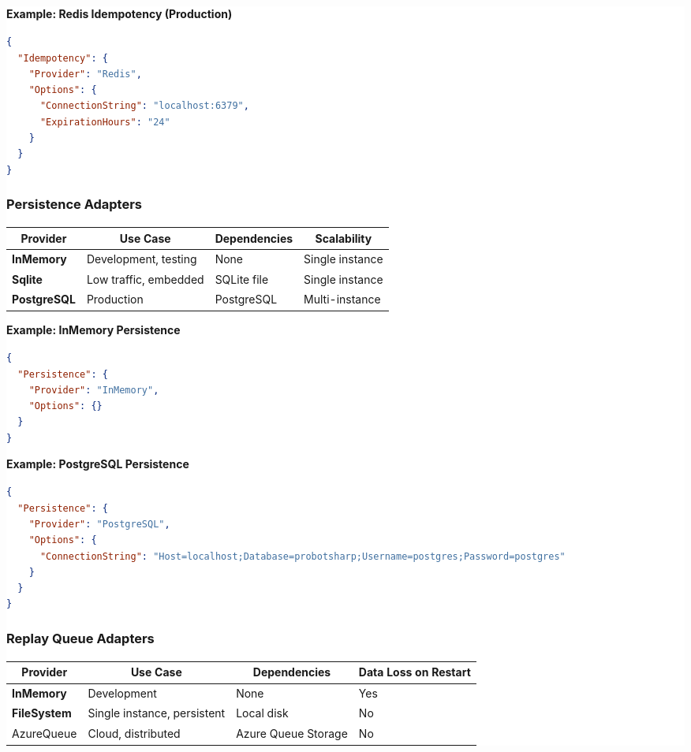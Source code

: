 **Example: Redis Idempotency (Production)**
```json
{
  "Idempotency": {
    "Provider": "Redis",
    "Options": {
      "ConnectionString": "localhost:6379",
      "ExpirationHours": "24"
    }
  }
}
```

### Persistence Adapters

| Provider | Use Case | Dependencies | Scalability |
|----------|----------|--------------|-------------|
| **InMemory** | Development, testing | None | Single instance |
| **Sqlite** | Low traffic, embedded | SQLite file | Single instance |
| **PostgreSQL** | Production | PostgreSQL | Multi-instance |

**Example: InMemory Persistence**
```json
{
  "Persistence": {
    "Provider": "InMemory",
    "Options": {}
  }
}
```

**Example: PostgreSQL Persistence**
```json
{
  "Persistence": {
    "Provider": "PostgreSQL",
    "Options": {
      "ConnectionString": "Host=localhost;Database=probotsharp;Username=postgres;Password=postgres"
    }
  }
}
```

### Replay Queue Adapters

| Provider | Use Case | Dependencies | Data Loss on Restart |
|----------|----------|--------------|---------------------|
| **InMemory** | Development | None | Yes |
| **FileSystem** | Single instance, persistent | Local disk | No |
| AzureQueue | Cloud, distributed | Azure Queue Storage | No |
